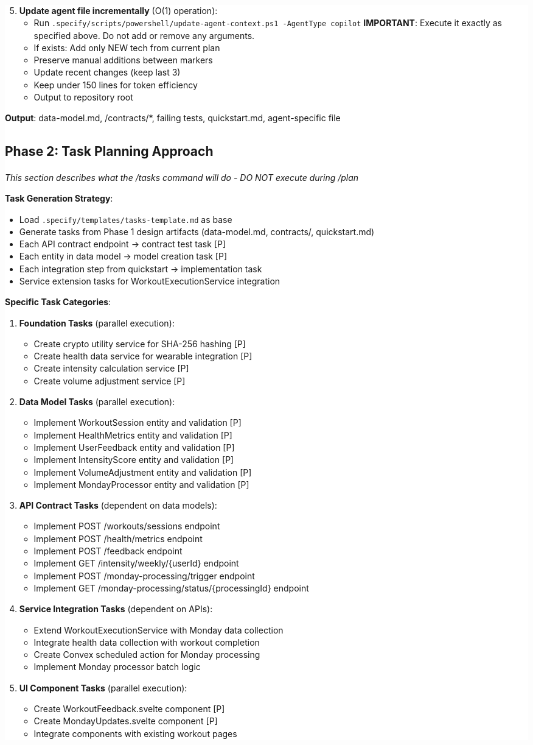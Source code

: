 5. **Update agent file incrementally** (O(1) operation):
   - Run `.specify/scripts/powershell/update-agent-context.ps1 -AgentType copilot`
     **IMPORTANT**: Execute it exactly as specified above. Do not add or remove any arguments.
   - If exists: Add only NEW tech from current plan
   - Preserve manual additions between markers
   - Update recent changes (keep last 3)
   - Keep under 150 lines for token efficiency
   - Output to repository root

**Output**: data-model.md, /contracts/*, failing tests, quickstart.md, agent-specific file

## Phase 2: Task Planning Approach
*This section describes what the /tasks command will do - DO NOT execute during /plan*

**Task Generation Strategy**:
- Load `.specify/templates/tasks-template.md` as base
- Generate tasks from Phase 1 design artifacts (data-model.md, contracts/, quickstart.md)
- Each API contract endpoint → contract test task [P]
- Each entity in data model → model creation task [P]
- Each integration step from quickstart → implementation task
- Service extension tasks for WorkoutExecutionService integration

**Specific Task Categories**:
1. **Foundation Tasks** (parallel execution):
   - Create crypto utility service for SHA-256 hashing [P]
   - Create health data service for wearable integration [P] 
   - Create intensity calculation service [P]
   - Create volume adjustment service [P]

2. **Data Model Tasks** (parallel execution):
   - Implement WorkoutSession entity and validation [P]
   - Implement HealthMetrics entity and validation [P]
   - Implement UserFeedback entity and validation [P]
   - Implement IntensityScore entity and validation [P]
   - Implement VolumeAdjustment entity and validation [P]
   - Implement MondayProcessor entity and validation [P]

3. **API Contract Tasks** (dependent on data models):
   - Implement POST /workouts/sessions endpoint
   - Implement POST /health/metrics endpoint
   - Implement POST /feedback endpoint  
   - Implement GET /intensity/weekly/{userId} endpoint
   - Implement POST /monday-processing/trigger endpoint
   - Implement GET /monday-processing/status/{processingId} endpoint

4. **Service Integration Tasks** (dependent on APIs):
   - Extend WorkoutExecutionService with Monday data collection
   - Integrate health data collection with workout completion
   - Create Convex scheduled action for Monday processing
   - Implement Monday processor batch logic

5. **UI Component Tasks** (parallel execution):
   - Create WorkoutFeedback.svelte component [P]
   - Create MondayUpdates.svelte component [P]
   - Integrate components with existing workout pages
